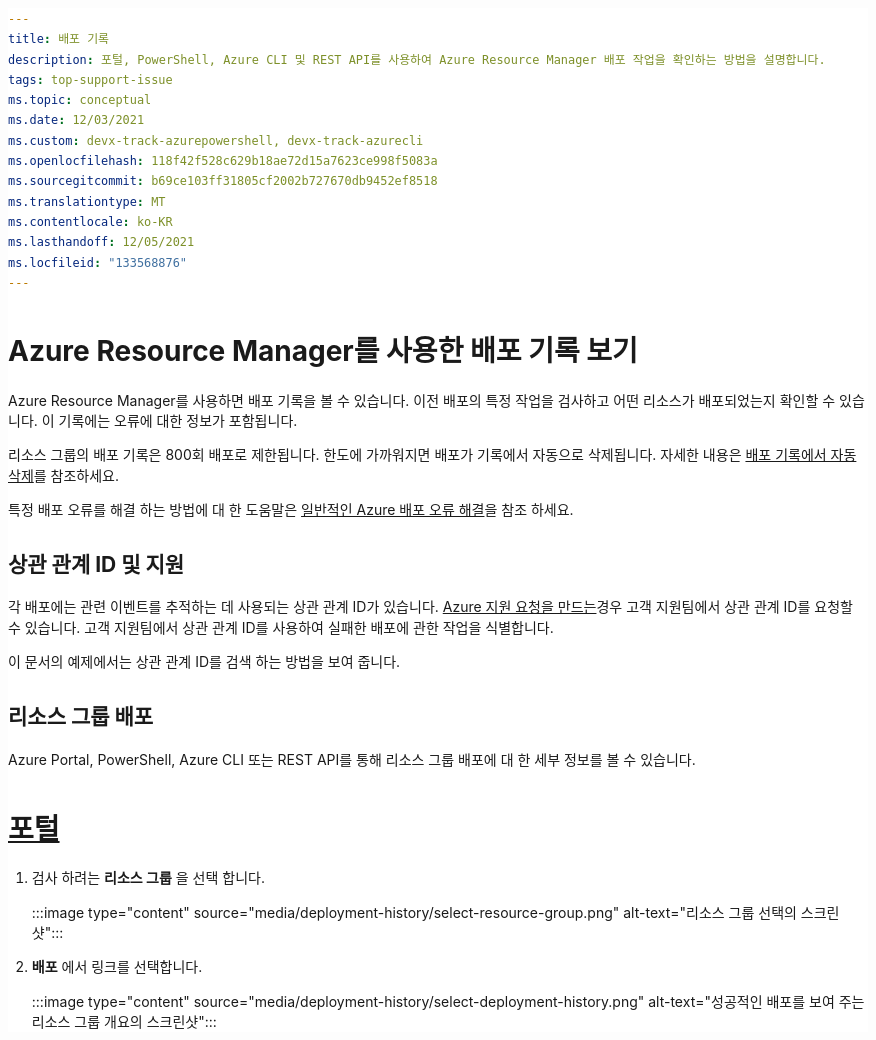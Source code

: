```yaml
---
title: 배포 기록
description: 포털, PowerShell, Azure CLI 및 REST API를 사용하여 Azure Resource Manager 배포 작업을 확인하는 방법을 설명합니다.
tags: top-support-issue
ms.topic: conceptual
ms.date: 12/03/2021
ms.custom: devx-track-azurepowershell, devx-track-azurecli
ms.openlocfilehash: 118f42f528c629b18ae72d15a7623ce998f5083a
ms.sourcegitcommit: b69ce103ff31805cf2002b727670db9452ef8518
ms.translationtype: MT
ms.contentlocale: ko-KR
ms.lasthandoff: 12/05/2021
ms.locfileid: "133568876"
---
```

# <a name="view-deployment-history-with-azure-resource-manager"></a>Azure Resource Manager를 사용한 배포 기록 보기

Azure Resource Manager를 사용하면 배포 기록을 볼 수 있습니다. 이전 배포의 특정 작업을 검사하고 어떤 리소스가 배포되었는지 확인할 수 있습니다. 이 기록에는 오류에 대한 정보가 포함됩니다.

리소스 그룹의 배포 기록은 800회 배포로 제한됩니다. 한도에 가까워지면 배포가 기록에서 자동으로 삭제됩니다. 자세한 내용은 [배포 기록에서 자동 삭제](deployment-history-deletions.md)를 참조하세요.

특정 배포 오류를 해결 하는 방법에 대 한 도움말은 [일반적인 Azure 배포 오류 해결](../troubleshooting/common-deployment-errors.md)을 참조 하세요.

## <a name="correlation-id-and-support"></a>상관 관계 ID 및 지원

각 배포에는 관련 이벤트를 추적하는 데 사용되는 상관 관계 ID가 있습니다. [Azure 지원 요청을 만드는](../../azure-portal/supportability/how-to-create-azure-support-request.md)경우 고객 지원팀에서 상관 관계 ID를 요청할 수 있습니다. 고객 지원팀에서 상관 관계 ID를 사용하여 실패한 배포에 관한 작업을 식별합니다.

이 문서의 예제에서는 상관 관계 ID를 검색 하는 방법을 보여 줍니다.

## <a name="resource-group-deployments"></a>리소스 그룹 배포

Azure Portal, PowerShell, Azure CLI 또는 REST API를 통해 리소스 그룹 배포에 대 한 세부 정보를 볼 수 있습니다.

# <a name="portal"></a>[포털](#tab/azure-portal)

1. 검사 하려는 **리소스 그룹** 을 선택 합니다.

   :::image type="content" source="media/deployment-history/select-resource-group.png" alt-text="리소스 그룹 선택의 스크린샷":::

1. **배포** 에서 링크를 선택합니다.

   :::image type="content" source="media/deployment-history/select-deployment-history.png" alt-text="성공적인 배포를 보여 주는 리소스 그룹 개요의 스크린샷":::
